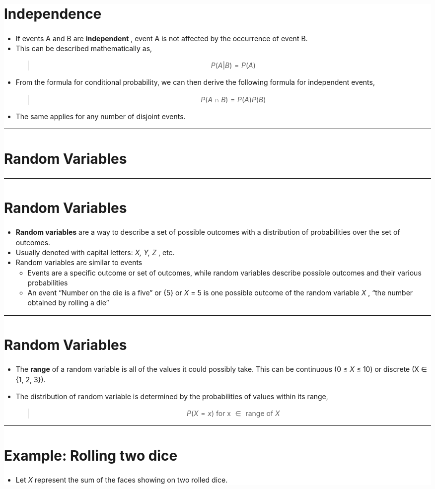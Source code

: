 
# Independence

- If events A and B are **independent** , event A is not affected by the occurrence of event B.
- This can be described mathematically as,
    > $$P(A|B)=P(A)$$
- From the formula for conditional probability, we can then derive the following formula for independent events,
    > $$P(A\cap B)=P(A)P(B)$$
- The same applies for any number of disjoint events.

---

# Random Variables

---

# Random Variables

- **Random variables** are a way to describe a set of possible outcomes with a distribution of probabilities over the set of outcomes.
- Usually denoted with capital letters: *X, Y, Z* , etc.
- Random variables are similar to events
    - Events are a specific outcome or set of outcomes, while random variables describe possible outcomes and their various probabilities
    - An event “Number on the die is a five” or {5} or *X* = 5 is one possible outcome of the random variable *X* , “the number obtained by rolling a die”

---

# Random Variables

- The **range** of a random variable is all of the values it could possibly take. This can be continuous (0 ≤ *X* ≤ 10) or discrete (X $\in$ {1, 2, 3}).
- The distribution of random variable is determined by the probabilities of values within its range,

    > $$P(X=x)\text{ for x }\in\text{ range of }X$$

---

# Example: Rolling two dice

- Let *X* represent the sum of the faces showing on two rolled dice.

<style scoped>
table {
  font-size: 20px;
  table-layout:fixed;
  width:100%;
}
</style>
